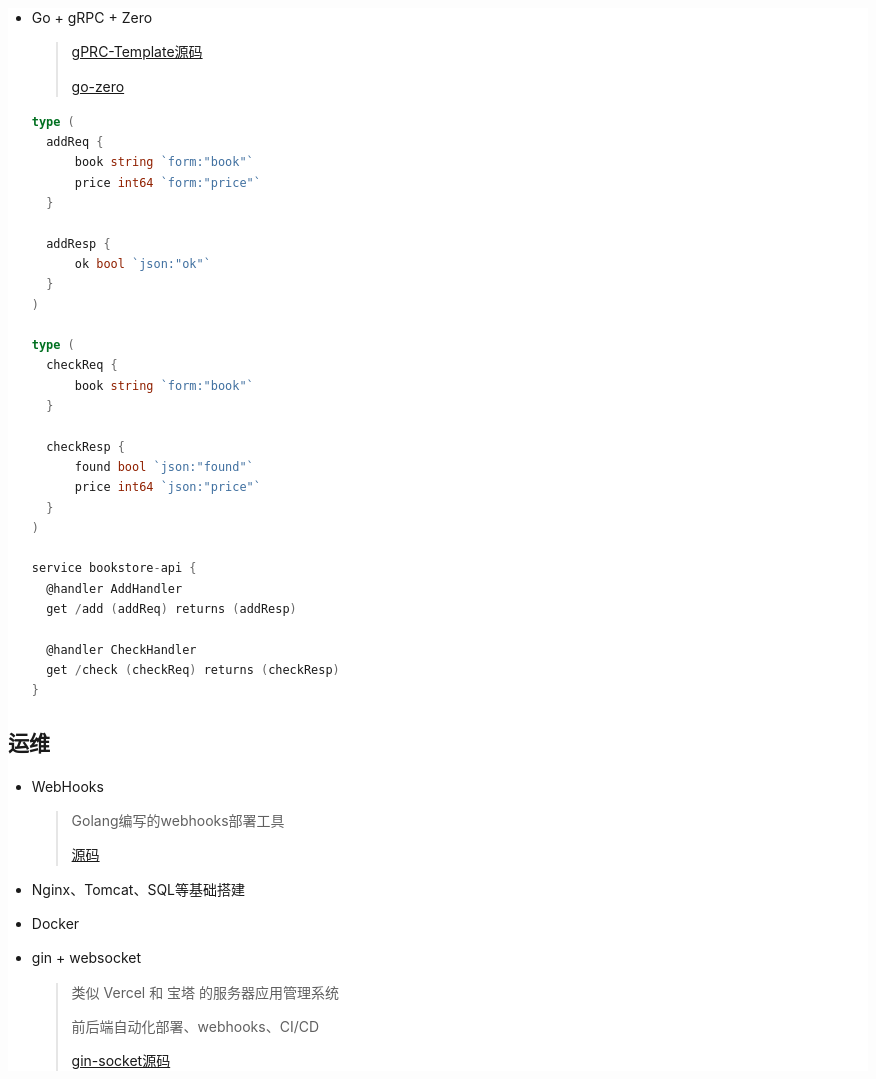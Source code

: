 - Go + gRPC + Zero

  > [gPRC-Template源码](https://github.com/fzf404/go-grpc-demo)
  >
  > [go-zero](https://github.com/zeromicro/go-zero)

  ```go
  type (
  	addReq {
  		book string `form:"book"`
  		price int64 `form:"price"`
  	}
  	
  	addResp {
  		ok bool `json:"ok"`
  	}
  )
  
  type (
  	checkReq {
  		book string `form:"book"`
  	}
  	
  	checkResp {
  		found bool `json:"found"`
  		price int64 `json:"price"`
  	}
  )
  
  service bookstore-api {
  	@handler AddHandler
  	get /add (addReq) returns (addResp)
  	
  	@handler CheckHandler
  	get /check (checkReq) returns (checkResp)
  }
  ```

## 运维

- WebHooks

  > Golang编写的webhooks部署工具
  >
  > [源码](https://github.com/fzf404/GoWebHooks)

- Nginx、Tomcat、SQL等基础搭建

- Docker

- gin + websocket

  > 类似 Vercel 和 宝塔 的服务器应用管理系统
  >
  > 前后端自动化部署、webhooks、CI/CD
  >
  > [gin-socket源码](https://github.com/fzf404/gin-socket)
